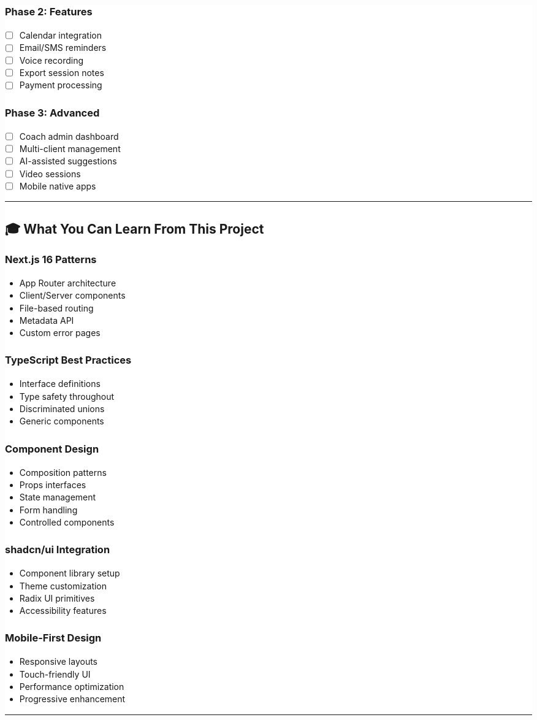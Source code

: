 ### Phase 2: Features
- [ ] Calendar integration
- [ ] Email/SMS reminders
- [ ] Voice recording
- [ ] Export session notes
- [ ] Payment processing

### Phase 3: Advanced
- [ ] Coach admin dashboard
- [ ] Multi-client management
- [ ] AI-assisted suggestions
- [ ] Video sessions
- [ ] Mobile native apps

---

## 🎓 What You Can Learn From This Project

### Next.js 16 Patterns
- App Router architecture
- Client/Server components
- File-based routing
- Metadata API
- Custom error pages

### TypeScript Best Practices
- Interface definitions
- Type safety throughout
- Discriminated unions
- Generic components

### Component Design
- Composition patterns
- Props interfaces
- State management
- Form handling
- Controlled components

### shadcn/ui Integration
- Component library setup
- Theme customization
- Radix UI primitives
- Accessibility features

### Mobile-First Design
- Responsive layouts
- Touch-friendly UI
- Performance optimization
- Progressive enhancement

---